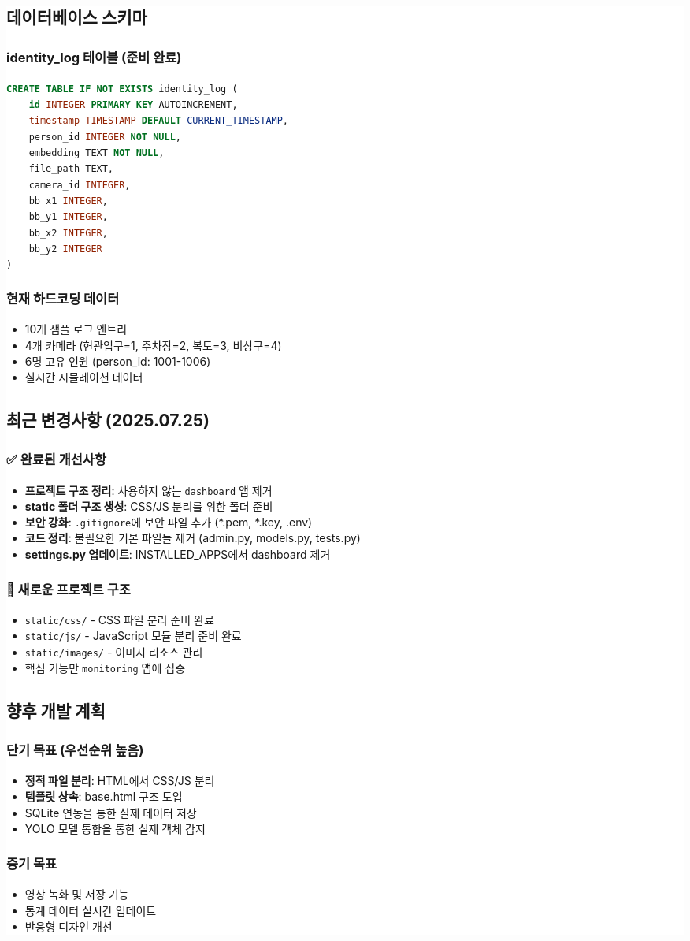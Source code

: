 ## 데이터베이스 스키마

### identity_log 테이블 (준비 완료)
```sql
CREATE TABLE IF NOT EXISTS identity_log (
    id INTEGER PRIMARY KEY AUTOINCREMENT,
    timestamp TIMESTAMP DEFAULT CURRENT_TIMESTAMP,
    person_id INTEGER NOT NULL,
    embedding TEXT NOT NULL,
    file_path TEXT,
    camera_id INTEGER,
    bb_x1 INTEGER,
    bb_y1 INTEGER,
    bb_x2 INTEGER,
    bb_y2 INTEGER
)
```

### 현재 하드코딩 데이터
- 10개 샘플 로그 엔트리
- 4개 카메라 (현관입구=1, 주차장=2, 복도=3, 비상구=4)
- 6명 고유 인원 (person_id: 1001-1006)
- 실시간 시뮬레이션 데이터

## 최근 변경사항 (2025.07.25)

### ✅ 완료된 개선사항
- **프로젝트 구조 정리**: 사용하지 않는 `dashboard` 앱 제거
- **static 폴더 구조 생성**: CSS/JS 분리를 위한 폴더 준비
- **보안 강화**: `.gitignore`에 보안 파일 추가 (*.pem, *.key, .env)
- **코드 정리**: 불필요한 기본 파일들 제거 (admin.py, models.py, tests.py)
- **settings.py 업데이트**: INSTALLED_APPS에서 dashboard 제거

### 📁 새로운 프로젝트 구조
- `static/css/` - CSS 파일 분리 준비 완료
- `static/js/` - JavaScript 모듈 분리 준비 완료  
- `static/images/` - 이미지 리소스 관리
- 핵심 기능만 `monitoring` 앱에 집중

## 향후 개발 계획

### 단기 목표 (우선순위 높음)
- **정적 파일 분리**: HTML에서 CSS/JS 분리
- **템플릿 상속**: base.html 구조 도입
- SQLite 연동을 통한 실제 데이터 저장
- YOLO 모델 통합을 통한 실제 객체 감지

### 중기 목표
- 영상 녹화 및 저장 기능
- 통계 데이터 실시간 업데이트
- 반응형 디자인 개선
